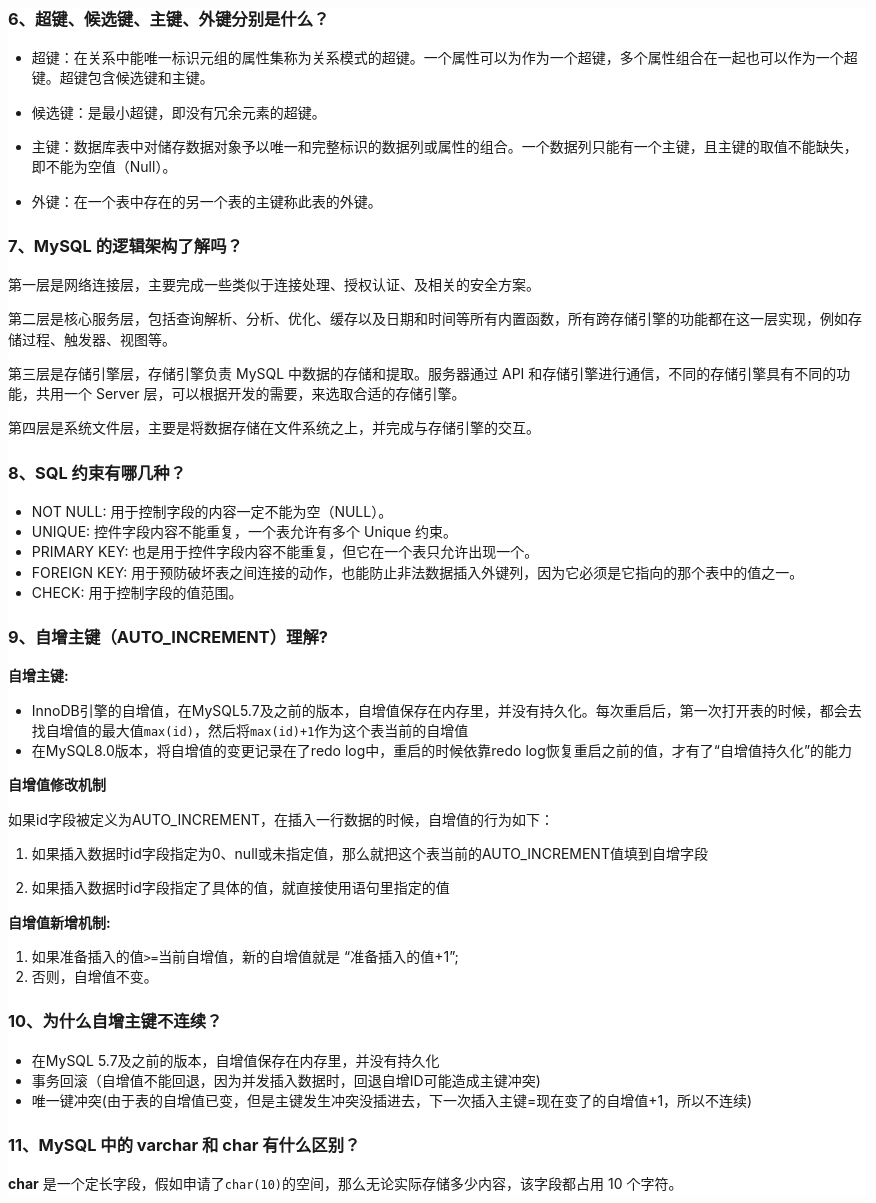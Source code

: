 ### 6、超键、候选键、主键、外键分别是什么？

- 超键：在关系中能唯一标识元组的属性集称为关系模式的超键。一个属性可以为作为一个超键，多个属性组合在一起也可以作为一个超键。超键包含候选键和主键。

- 候选键：是最小超键，即没有冗余元素的超键。
- 主键：数据库表中对储存数据对象予以唯一和完整标识的数据列或属性的组合。一个数据列只能有一个主键，且主键的取值不能缺失，即不能为空值（Null）。
- 外键：在一个表中存在的另一个表的主键称此表的外键。

### 7、MySQL 的逻辑架构了解吗？

第一层是网络连接层，主要完成一些类似于连接处理、授权认证、及相关的安全方案。

第二层是核心服务层，包括查询解析、分析、优化、缓存以及日期和时间等所有内置函数，所有跨存储引擎的功能都在这一层实现，例如存储过程、触发器、视图等。

第三层是存储引擎层，存储引擎负责 MySQL 中数据的存储和提取。服务器通过 API 和存储引擎进行通信，不同的存储引擎具有不同的功能，共用一个 Server 层，可以根据开发的需要，来选取合适的存储引擎。

第四层是系统文件层，主要是将数据存储在文件系统之上，并完成与存储引擎的交互。

### 8、SQL 约束有哪几种？

- NOT NULL: 用于控制字段的内容一定不能为空（NULL）。
- UNIQUE: 控件字段内容不能重复，一个表允许有多个 Unique 约束。
- PRIMARY KEY: 也是用于控件字段内容不能重复，但它在一个表只允许出现一个。
- FOREIGN KEY: 用于预防破坏表之间连接的动作，也能防止非法数据插入外键列，因为它必须是它指向的那个表中的值之一。
- CHECK: 用于控制字段的值范围。

### 9、自增主键（AUTO_INCREMENT）理解?

**自增主键:** 

- InnoDB引擎的自增值，在MySQL5.7及之前的版本，自增值保存在内存里，并没有持久化。每次重启后，第一次打开表的时候，都会去找自增值的最大值`max(id)`，然后将`max(id)+1`作为这个表当前的自增值
- 在MySQL8.0版本，将自增值的变更记录在了redo log中，重启的时候依靠redo log恢复重启之前的值，才有了“自增值持久化”的能力

**自增值修改机制** 

如果id字段被定义为AUTO_INCREMENT，在插入一行数据的时候，自增值的行为如下：

1. 如果插入数据时id字段指定为0、null或未指定值，那么就把这个表当前的AUTO_INCREMENT值填到自增字段

2. 如果插入数据时id字段指定了具体的值，就直接使用语句里指定的值

**自增值新增机制:**

1. 如果准备插入的值`>=`当前自增值，新的自增值就是 “准备插入的值+1”;
2. 否则，自增值不变。

### 10、为什么自增主键不连续？

- 在MySQL 5.7及之前的版本，自增值保存在内存里，并没有持久化
- 事务回滚（自增值不能回退，因为并发插入数据时，回退自增ID可能造成主键冲突)
- 唯一键冲突(由于表的自增值已变，但是主键发生冲突没插进去，下一次插入主键=现在变了的自增值+1，所以不连续)

### 11、MySQL 中的 varchar 和 char 有什么区别？

**char** 是一个定长字段，假如申请了`char(10)`的空间，那么无论实际存储多少内容，该字段都占用 10 个字符。
